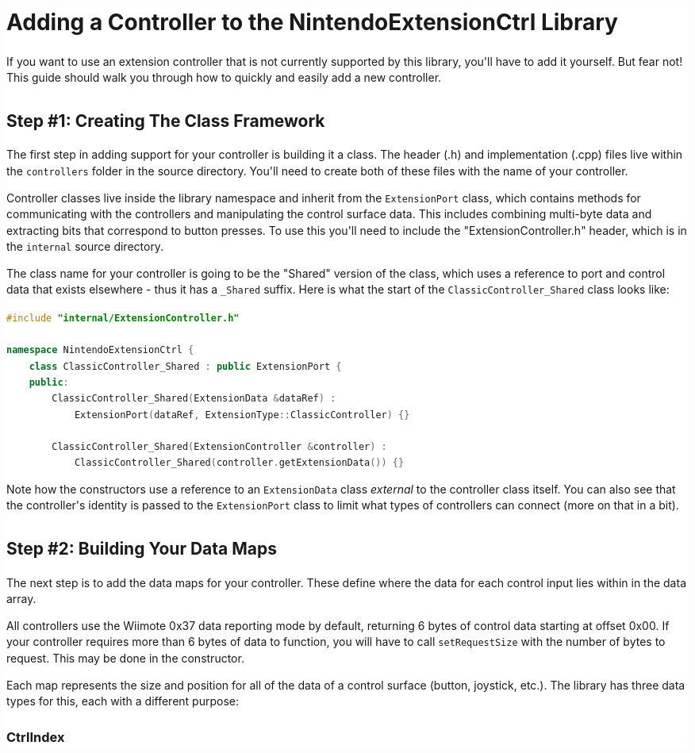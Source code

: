 # Adding a Controller to the NintendoExtensionCtrl Library
If you want to use an extension controller that is not currently supported by this library, you'll have to add it yourself. But fear not! This guide should walk you through how to quickly and easily add a new controller.

## Step #1: Creating The Class Framework
The first step in adding support for your controller is building it a class. The header (.h) and implementation (.cpp) files live within the `controllers` folder in the source directory. You'll need to create both of these files with the name of your controller.

Controller classes live inside the library namespace and inherit from the `ExtensionPort` class, which contains methods for communicating with the controllers and manipulating the control surface data. This includes combining multi-byte data and extracting bits that correspond to button presses. To use this you'll need to include the "ExtensionController.h" header, which is in the `internal` source directory.

The class name for your controller is going to be the "Shared" version of the class, which uses a reference to port and control data that exists elsewhere - thus it has a `_Shared` suffix. Here is what the start of the `ClassicController_Shared` class looks like:

```C++
#include "internal/ExtensionController.h"

namespace NintendoExtensionCtrl {
	class ClassicController_Shared : public ExtensionPort {
	public:
		ClassicController_Shared(ExtensionData &dataRef) :
			ExtensionPort(dataRef, ExtensionType::ClassicController) {}

		ClassicController_Shared(ExtensionController &controller) :
			ClassicController_Shared(controller.getExtensionData()) {}
```

Note how the constructors use a reference to an `ExtensionData` class *external* to the controller class itself. You can also see that the controller's identity is passed to the `ExtensionPort` class to limit what types of controllers can connect (more on that in a bit).

## Step #2: Building Your Data Maps
The next step is to add the data maps for your controller. These define where the data for each control input lies within in the data array.

All controllers use the Wiimote 0x37 data reporting mode by default, returning 6 bytes of control data starting at offset 0x00. If your controller requires more than 6 bytes of data to function, you will have to call `setRequestSize` with the number of bytes to request. This may be done in the constructor.

Each map represents the size and position for all of the data of a control surface (button, joystick, etc.). The library has three data types for this, each with a different purpose:

### CtrlIndex
